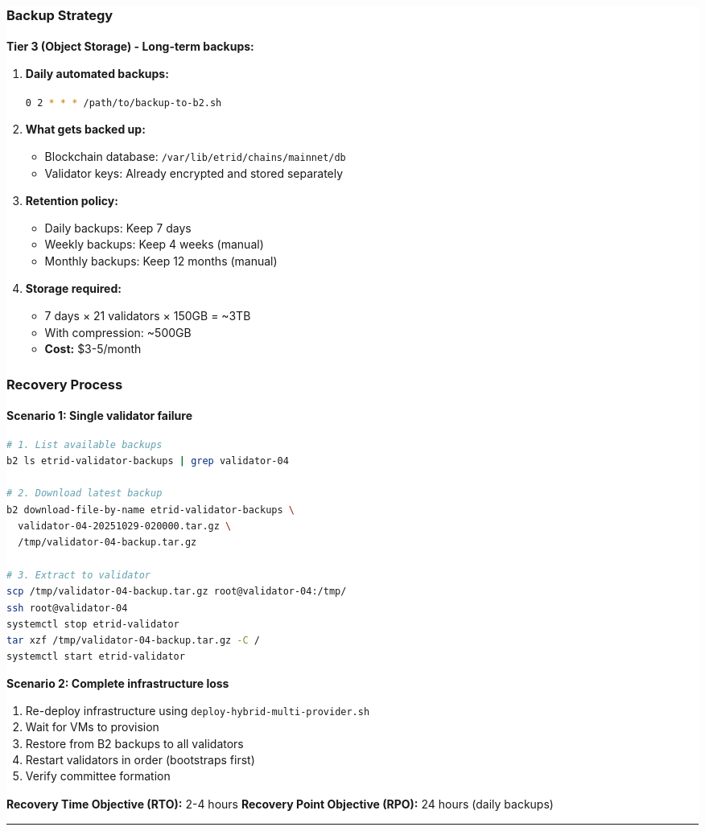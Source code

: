 ### Backup Strategy

**Tier 3 (Object Storage) - Long-term backups:**

1. **Daily automated backups:**
   ```bash
   0 2 * * * /path/to/backup-to-b2.sh
   ```

2. **What gets backed up:**
   - Blockchain database: `/var/lib/etrid/chains/mainnet/db`
   - Validator keys: Already encrypted and stored separately

3. **Retention policy:**
   - Daily backups: Keep 7 days
   - Weekly backups: Keep 4 weeks (manual)
   - Monthly backups: Keep 12 months (manual)

4. **Storage required:**
   - 7 days × 21 validators × 150GB = ~3TB
   - With compression: ~500GB
   - **Cost:** $3-5/month

### Recovery Process

**Scenario 1: Single validator failure**

```bash
# 1. List available backups
b2 ls etrid-validator-backups | grep validator-04

# 2. Download latest backup
b2 download-file-by-name etrid-validator-backups \
  validator-04-20251029-020000.tar.gz \
  /tmp/validator-04-backup.tar.gz

# 3. Extract to validator
scp /tmp/validator-04-backup.tar.gz root@validator-04:/tmp/
ssh root@validator-04
systemctl stop etrid-validator
tar xzf /tmp/validator-04-backup.tar.gz -C /
systemctl start etrid-validator
```

**Scenario 2: Complete infrastructure loss**

1. Re-deploy infrastructure using `deploy-hybrid-multi-provider.sh`
2. Wait for VMs to provision
3. Restore from B2 backups to all validators
4. Restart validators in order (bootstraps first)
5. Verify committee formation

**Recovery Time Objective (RTO):** 2-4 hours
**Recovery Point Objective (RPO):** 24 hours (daily backups)

---
